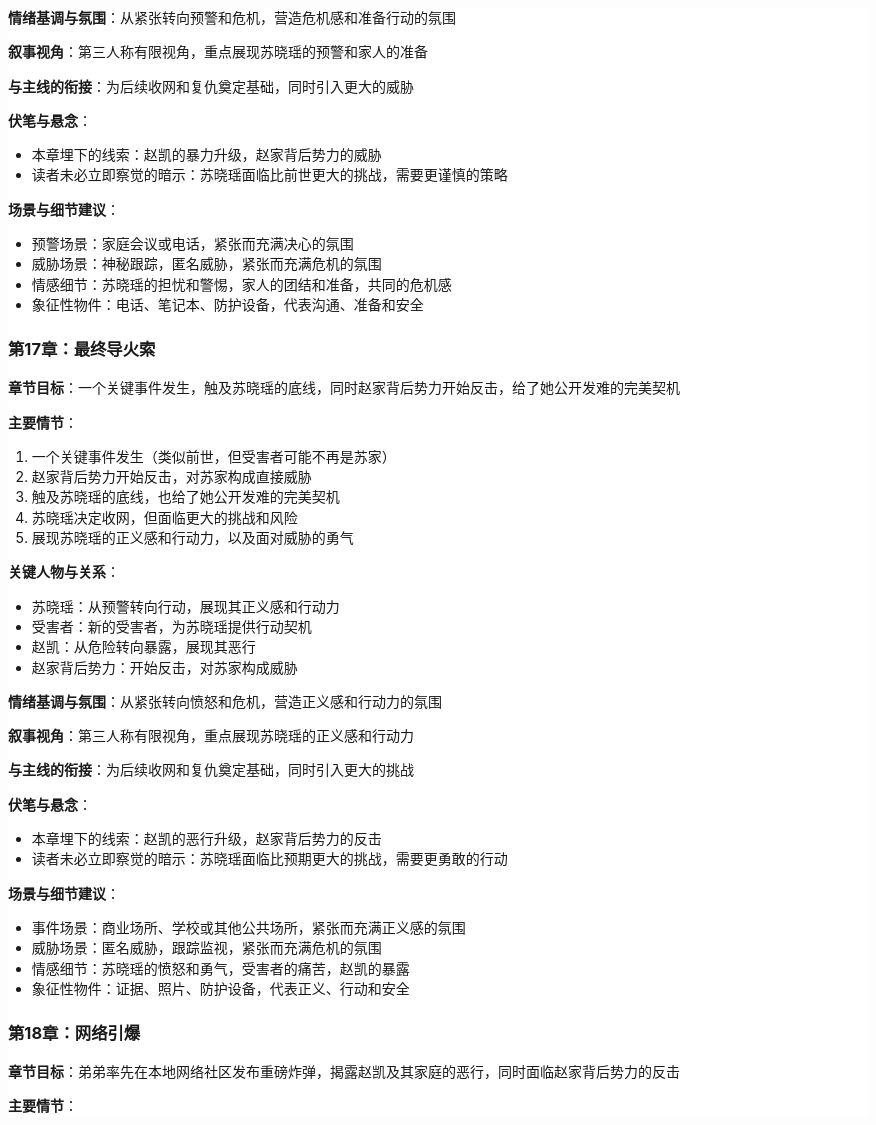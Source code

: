 **情绪基调与氛围**：从紧张转向预警和危机，营造危机感和准备行动的氛围

**叙事视角**：第三人称有限视角，重点展现苏晓瑶的预警和家人的准备

**与主线的衔接**：为后续收网和复仇奠定基础，同时引入更大的威胁

**伏笔与悬念**：

- 本章埋下的线索：赵凯的暴力升级，赵家背后势力的威胁
- 读者未必立即察觉的暗示：苏晓瑶面临比前世更大的挑战，需要更谨慎的策略

**场景与细节建议**：

- 预警场景：家庭会议或电话，紧张而充满决心的氛围
- 威胁场景：神秘跟踪，匿名威胁，紧张而充满危机的氛围
- 情感细节：苏晓瑶的担忧和警惕，家人的团结和准备，共同的危机感
- 象征性物件：电话、笔记本、防护设备，代表沟通、准备和安全

### 第17章：最终导火索

**章节目标**：一个关键事件发生，触及苏晓瑶的底线，同时赵家背后势力开始反击，给了她公开发难的完美契机

**主要情节**：

1. 一个关键事件发生（类似前世，但受害者可能不再是苏家）
2. 赵家背后势力开始反击，对苏家构成直接威胁
3. 触及苏晓瑶的底线，也给了她公开发难的完美契机
4. 苏晓瑶决定收网，但面临更大的挑战和风险
5. 展现苏晓瑶的正义感和行动力，以及面对威胁的勇气

**关键人物与关系**：

- 苏晓瑶：从预警转向行动，展现其正义感和行动力
- 受害者：新的受害者，为苏晓瑶提供行动契机
- 赵凯：从危险转向暴露，展现其恶行
- 赵家背后势力：开始反击，对苏家构成威胁

**情绪基调与氛围**：从紧张转向愤怒和危机，营造正义感和行动力的氛围

**叙事视角**：第三人称有限视角，重点展现苏晓瑶的正义感和行动力

**与主线的衔接**：为后续收网和复仇奠定基础，同时引入更大的挑战

**伏笔与悬念**：

- 本章埋下的线索：赵凯的恶行升级，赵家背后势力的反击
- 读者未必立即察觉的暗示：苏晓瑶面临比预期更大的挑战，需要更勇敢的行动

**场景与细节建议**：

- 事件场景：商业场所、学校或其他公共场所，紧张而充满正义感的氛围
- 威胁场景：匿名威胁，跟踪监视，紧张而充满危机的氛围
- 情感细节：苏晓瑶的愤怒和勇气，受害者的痛苦，赵凯的暴露
- 象征性物件：证据、照片、防护设备，代表正义、行动和安全

### 第18章：网络引爆

**章节目标**：弟弟率先在本地网络社区发布重磅炸弹，揭露赵凯及其家庭的恶行，同时面临赵家背后势力的反击

**主要情节**：
